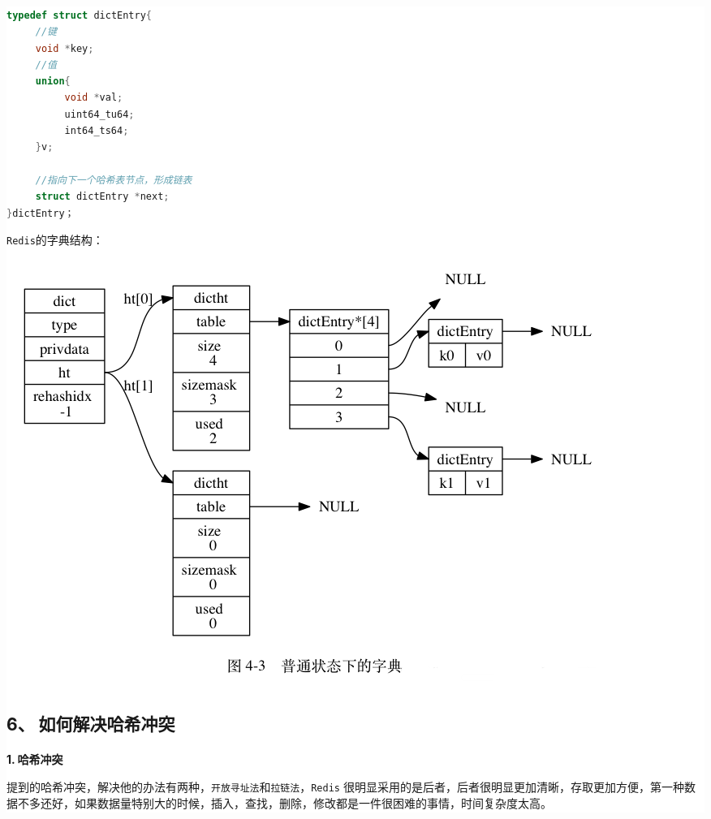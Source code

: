 ```C
typedef struct dictEntry{
     //键
     void *key;
     //值
     union{
          void *val;
          uint64_tu64;
          int64_ts64;
     }v;

     //指向下一个哈希表节点，形成链表
     struct dictEntry *next;
}dictEntry；
```
`Redis`的字典结构：

![img_1.png](img_1.png)

## 6、 如何解决哈希冲突

**1. 哈希冲突**

提到的哈希冲突，解决他的办法有两种，`开放寻址法`和`拉链法`，`Redis` 很明显采用的是后者，后者很明显更加清晰，存取更加方便，第一种数据不多还好，如果数据量特别大的时候，插入，查找，删除，修改都是一件很困难的事情，时间复杂度太高。
